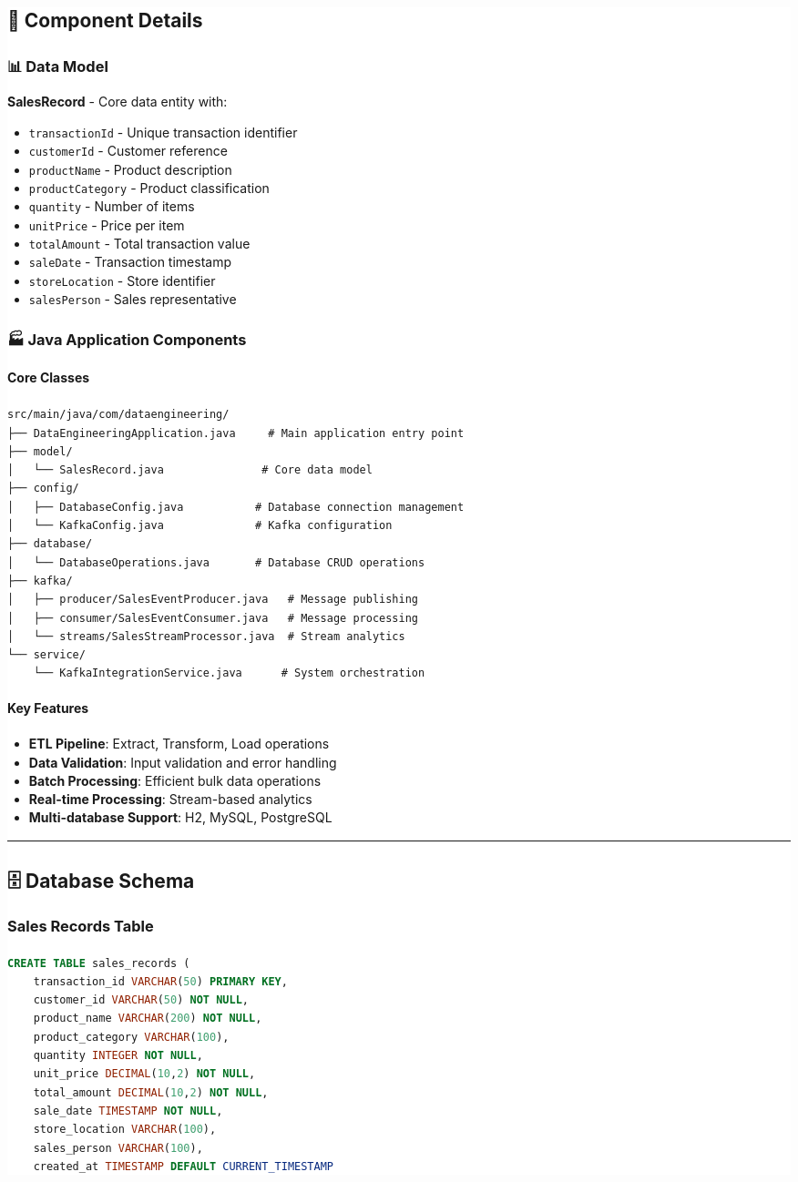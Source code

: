 
## 🧩 Component Details

### 📊 Data Model
**SalesRecord** - Core data entity with:
- `transactionId` - Unique transaction identifier
- `customerId` - Customer reference
- `productName` - Product description
- `productCategory` - Product classification
- `quantity` - Number of items
- `unitPrice` - Price per item
- `totalAmount` - Total transaction value
- `saleDate` - Transaction timestamp
- `storeLocation` - Store identifier
- `salesPerson` - Sales representative

### 🏭 Java Application Components

#### Core Classes
```
src/main/java/com/dataengineering/
├── DataEngineeringApplication.java     # Main application entry point
├── model/
│   └── SalesRecord.java               # Core data model
├── config/
│   ├── DatabaseConfig.java           # Database connection management
│   └── KafkaConfig.java              # Kafka configuration
├── database/
│   └── DatabaseOperations.java       # Database CRUD operations
├── kafka/
│   ├── producer/SalesEventProducer.java   # Message publishing
│   ├── consumer/SalesEventConsumer.java   # Message processing
│   └── streams/SalesStreamProcessor.java  # Stream analytics
└── service/
    └── KafkaIntegrationService.java      # System orchestration
```

#### Key Features
- **ETL Pipeline**: Extract, Transform, Load operations
- **Data Validation**: Input validation and error handling
- **Batch Processing**: Efficient bulk data operations
- **Real-time Processing**: Stream-based analytics
- **Multi-database Support**: H2, MySQL, PostgreSQL

---

## 🗄️ Database Schema

### Sales Records Table
```sql
CREATE TABLE sales_records (
    transaction_id VARCHAR(50) PRIMARY KEY,
    customer_id VARCHAR(50) NOT NULL,
    product_name VARCHAR(200) NOT NULL,
    product_category VARCHAR(100),
    quantity INTEGER NOT NULL,
    unit_price DECIMAL(10,2) NOT NULL,
    total_amount DECIMAL(10,2) NOT NULL,
    sale_date TIMESTAMP NOT NULL,
    store_location VARCHAR(100),
    sales_person VARCHAR(100),
    created_at TIMESTAMP DEFAULT CURRENT_TIMESTAMP
```